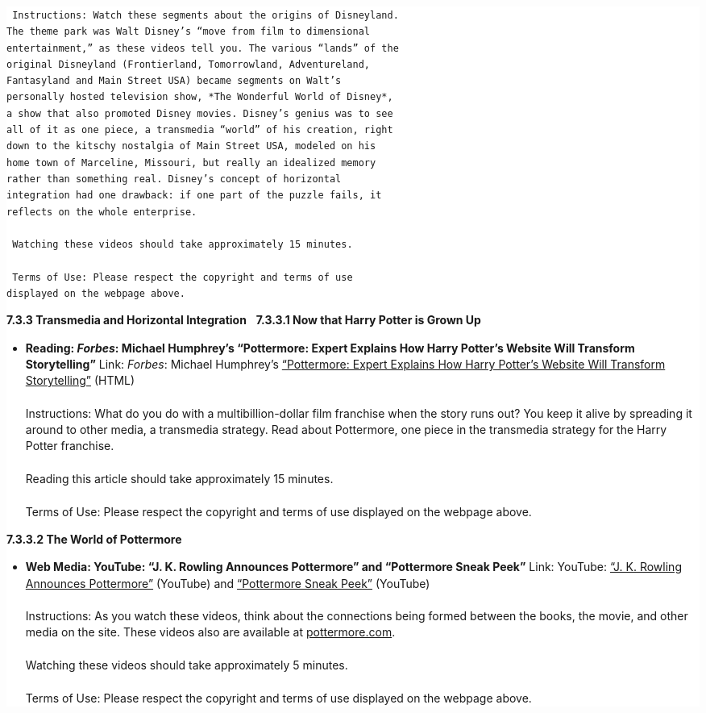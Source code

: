      Instructions: Watch these segments about the origins of Disneyland.
    The theme park was Walt Disney’s “move from film to dimensional
    entertainment,” as these videos tell you. The various “lands” of the
    original Disneyland (Frontierland, Tomorrowland, Adventureland,
    Fantasyland and Main Street USA) became segments on Walt’s
    personally hosted television show, *The Wonderful World of Disney*,
    a show that also promoted Disney movies. Disney’s genius was to see
    all of it as one piece, a transmedia “world” of his creation, right
    down to the kitschy nostalgia of Main Street USA, modeled on his
    home town of Marceline, Missouri, but really an idealized memory
    rather than something real. Disney’s concept of horizontal
    integration had one drawback: if one part of the puzzle fails, it
    reflects on the whole enterprise.  
        
     Watching these videos should take approximately 15 minutes.  
        
     Terms of Use: Please respect the copyright and terms of use
    displayed on the webpage above.

**7.3.3 Transmedia and Horizontal Integration** <span
id="7.3.3"></span> 
**7.3.3.1 Now that Harry Potter is Grown Up** <span
id="7.3.3.1"></span> 
-   **Reading: *Forbes*: Michael Humphrey’s “Pottermore: Expert Explains
    How Harry Potter’s Website Will Transform Storytelling”**
    Link: *Forbes*: Michael Humphrey’s [“Pottermore: Expert Explains How
    Harry Potter’s Website Will Transform
    Storytelling”](http://www.forbes.com/sites/michaelhumphrey/2011/07/29/pottermore-expert-explains-how-harry-potters-website-will-transform-storytelling/) (HTML)  
        
     Instructions: What do you do with a multibillion-dollar film
    franchise when the story runs out? You keep it alive by spreading it
    around to other media, a transmedia strategy. Read about Pottermore,
    one piece in the transmedia strategy for the Harry Potter
    franchise.  
        
     Reading this article should take approximately 15 minutes.  
        
     Terms of Use: Please respect the copyright and terms of use
    displayed on the webpage above.

**7.3.3.2 The World of Pottermore** <span id="7.3.3.2"></span> 
-   **Web Media: YouTube: “J. K. Rowling Announces Pottermore” and
    “Pottermore Sneak Peek”**
    Link: YouTube: [“J. K. Rowling Announces
    Pottermore”](http://youtu.be/i5DOKOt7ZF4) (YouTube) and [“Pottermore
    Sneak Peek”](http://youtu.be/wMypbhXzci8) (YouTube)  
        
     Instructions: As you watch these videos, think about the
    connections being formed between the books, the movie, and other
    media on the site. These videos also are available at
    [pottermore.com](http://www.pottermore.com/).  
        
     Watching these videos should take approximately 5 minutes.  
        
     Terms of Use: Please respect the copyright and terms of use
    displayed on the webpage above.
